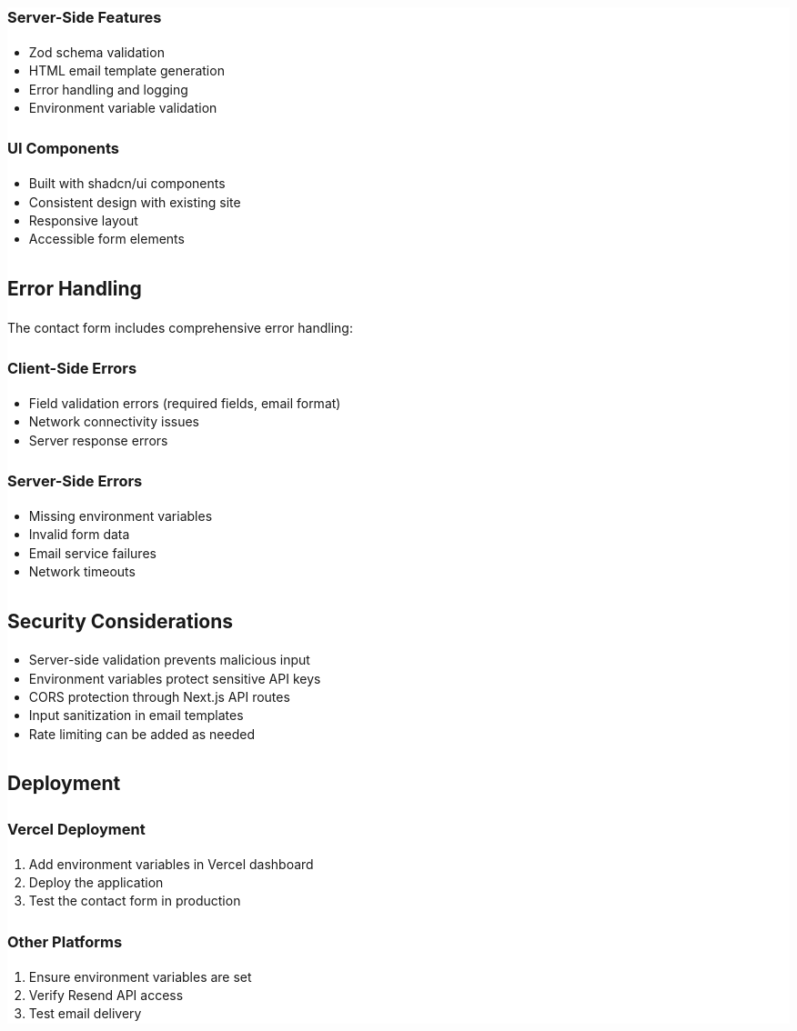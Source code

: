 ### Server-Side Features

- Zod schema validation
- HTML email template generation
- Error handling and logging
- Environment variable validation

### UI Components

- Built with shadcn/ui components
- Consistent design with existing site
- Responsive layout
- Accessible form elements

## Error Handling

The contact form includes comprehensive error handling:

### Client-Side Errors

- Field validation errors (required fields, email format)
- Network connectivity issues
- Server response errors

### Server-Side Errors

- Missing environment variables
- Invalid form data
- Email service failures
- Network timeouts

## Security Considerations

- Server-side validation prevents malicious input
- Environment variables protect sensitive API keys
- CORS protection through Next.js API routes
- Input sanitization in email templates
- Rate limiting can be added as needed

## Deployment

### Vercel Deployment

1. Add environment variables in Vercel dashboard
2. Deploy the application
3. Test the contact form in production

### Other Platforms

1. Ensure environment variables are set
2. Verify Resend API access
3. Test email delivery
